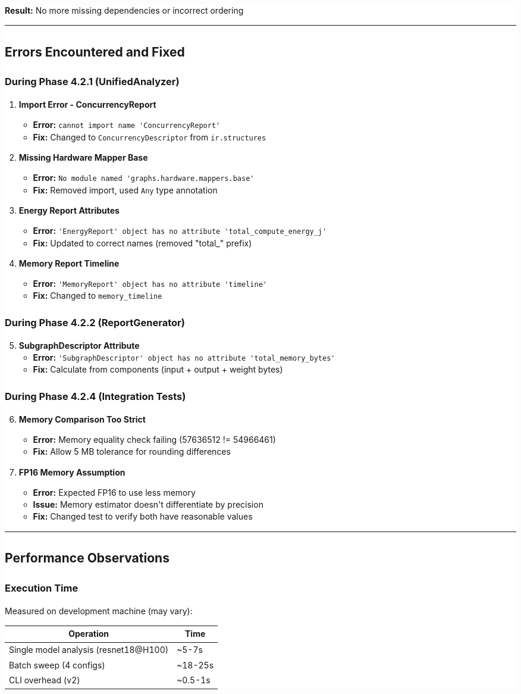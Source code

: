 **Result:** No more missing dependencies or incorrect ordering

---

## Errors Encountered and Fixed

### During Phase 4.2.1 (UnifiedAnalyzer)

1. **Import Error - ConcurrencyReport**
   - **Error:** `cannot import name 'ConcurrencyReport'`
   - **Fix:** Changed to `ConcurrencyDescriptor` from `ir.structures`

2. **Missing Hardware Mapper Base**
   - **Error:** `No module named 'graphs.hardware.mappers.base'`
   - **Fix:** Removed import, used `Any` type annotation

3. **Energy Report Attributes**
   - **Error:** `'EnergyReport' object has no attribute 'total_compute_energy_j'`
   - **Fix:** Updated to correct names (removed "total_" prefix)

4. **Memory Report Timeline**
   - **Error:** `'MemoryReport' object has no attribute 'timeline'`
   - **Fix:** Changed to `memory_timeline`

### During Phase 4.2.2 (ReportGenerator)

5. **SubgraphDescriptor Attribute**
   - **Error:** `'SubgraphDescriptor' object has no attribute 'total_memory_bytes'`
   - **Fix:** Calculate from components (input + output + weight bytes)

### During Phase 4.2.4 (Integration Tests)

6. **Memory Comparison Too Strict**
   - **Error:** Memory equality check failing (57636512 != 54966461)
   - **Fix:** Allow 5 MB tolerance for rounding differences

7. **FP16 Memory Assumption**
   - **Error:** Expected FP16 to use less memory
   - **Issue:** Memory estimator doesn't differentiate by precision
   - **Fix:** Changed test to verify both have reasonable values

---

## Performance Observations

### Execution Time

Measured on development machine (may vary):

| Operation | Time |
|-----------|------|
| Single model analysis (resnet18@H100) | ~5-7s |
| Batch sweep (4 configs) | ~18-25s |
| CLI overhead (v2) | ~0.5-1s |
